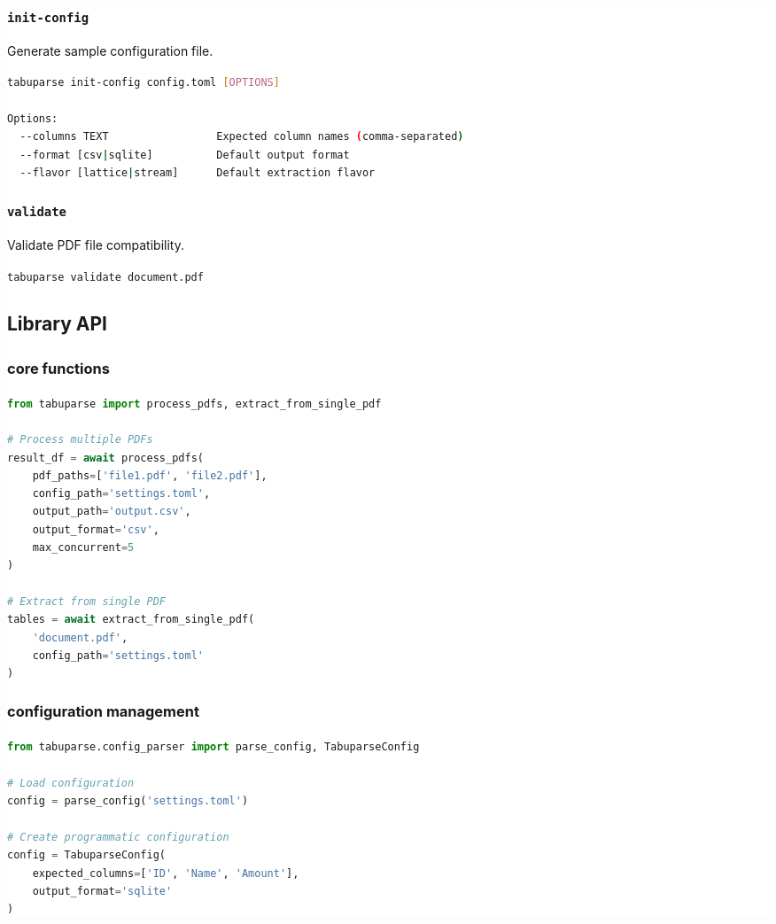 ### `init-config`
Generate sample configuration file.

```bash
tabuparse init-config config.toml [OPTIONS]

Options:
  --columns TEXT                 Expected column names (comma-separated)
  --format [csv|sqlite]          Default output format
  --flavor [lattice|stream]      Default extraction flavor
```

### `validate`
Validate PDF file compatibility.

```bash
tabuparse validate document.pdf
```

## Library API

### core functions

```python
from tabuparse import process_pdfs, extract_from_single_pdf

# Process multiple PDFs
result_df = await process_pdfs(
    pdf_paths=['file1.pdf', 'file2.pdf'],
    config_path='settings.toml',
    output_path='output.csv',
    output_format='csv',
    max_concurrent=5
)

# Extract from single PDF
tables = await extract_from_single_pdf(
    'document.pdf',
    config_path='settings.toml'
)
```

### configuration management

```python
from tabuparse.config_parser import parse_config, TabuparseConfig

# Load configuration
config = parse_config('settings.toml')

# Create programmatic configuration
config = TabuparseConfig(
    expected_columns=['ID', 'Name', 'Amount'],
    output_format='sqlite'
)
```
